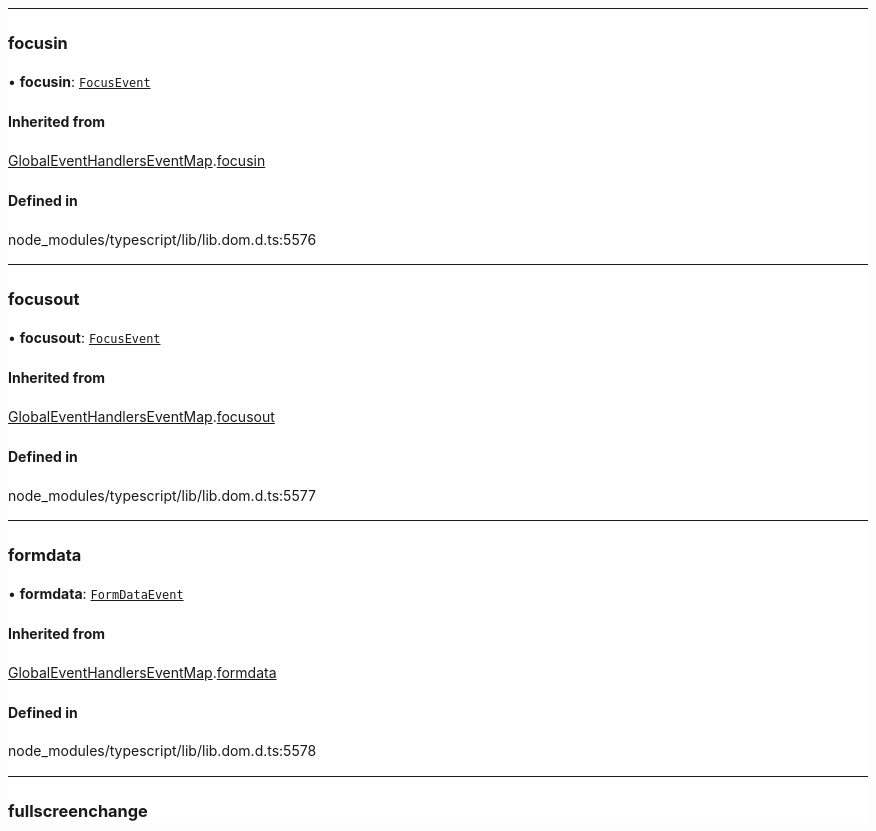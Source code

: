 ___

### focusin

• **focusin**: [`FocusEvent`](../modules/annotation_annotation_layer_state._internal_.md#focusevent)

#### Inherited from

[GlobalEventHandlersEventMap](annotation_annotation_layer_state._internal_.GlobalEventHandlersEventMap.md).[focusin](annotation_annotation_layer_state._internal_.GlobalEventHandlersEventMap.md#focusin)

#### Defined in

node_modules/typescript/lib/lib.dom.d.ts:5576

___

### focusout

• **focusout**: [`FocusEvent`](../modules/annotation_annotation_layer_state._internal_.md#focusevent)

#### Inherited from

[GlobalEventHandlersEventMap](annotation_annotation_layer_state._internal_.GlobalEventHandlersEventMap.md).[focusout](annotation_annotation_layer_state._internal_.GlobalEventHandlersEventMap.md#focusout)

#### Defined in

node_modules/typescript/lib/lib.dom.d.ts:5577

___

### formdata

• **formdata**: [`FormDataEvent`](../modules/annotation_annotation_layer_state._internal_.md#formdataevent)

#### Inherited from

[GlobalEventHandlersEventMap](annotation_annotation_layer_state._internal_.GlobalEventHandlersEventMap.md).[formdata](annotation_annotation_layer_state._internal_.GlobalEventHandlersEventMap.md#formdata)

#### Defined in

node_modules/typescript/lib/lib.dom.d.ts:5578

___

### fullscreenchange
